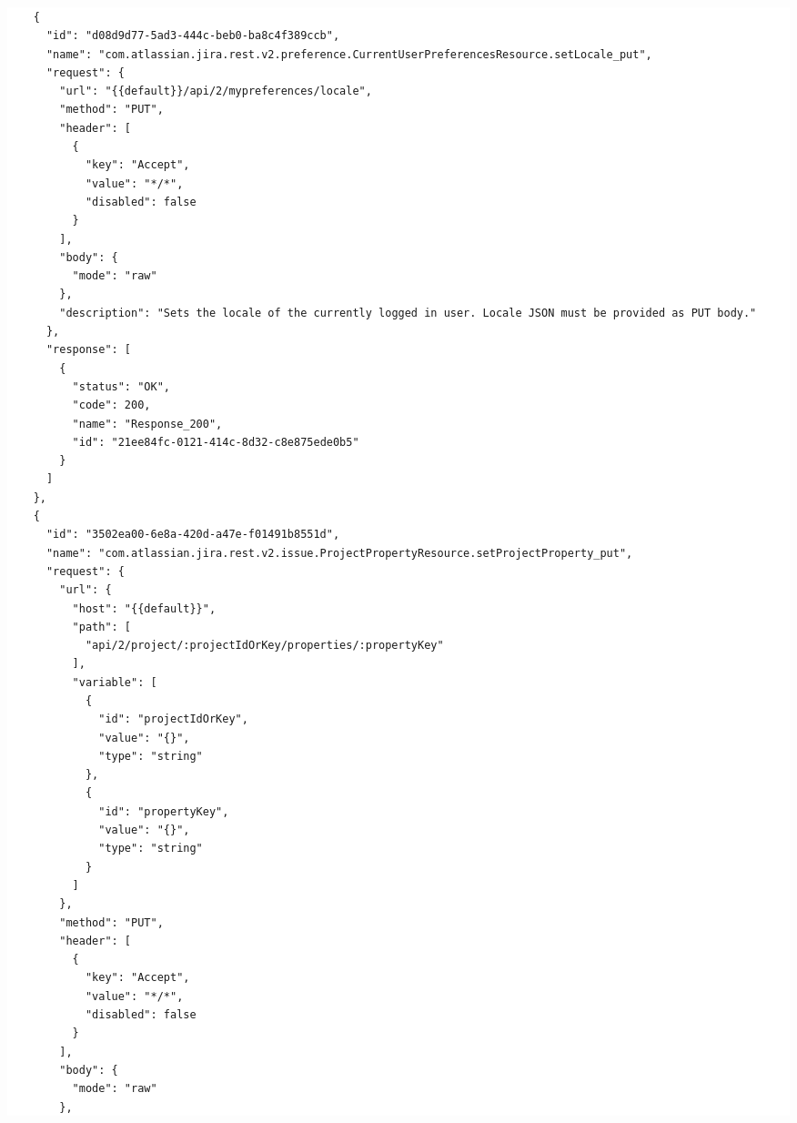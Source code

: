         {
          "id": "d08d9d77-5ad3-444c-beb0-ba8c4f389ccb",
          "name": "com.atlassian.jira.rest.v2.preference.CurrentUserPreferencesResource.setLocale_put",
          "request": {
            "url": "{{default}}/api/2/mypreferences/locale",
            "method": "PUT",
            "header": [
              {
                "key": "Accept",
                "value": "*/*",
                "disabled": false
              }
            ],
            "body": {
              "mode": "raw"
            },
            "description": "Sets the locale of the currently logged in user. Locale JSON must be provided as PUT body."
          },
          "response": [
            {
              "status": "OK",
              "code": 200,
              "name": "Response_200",
              "id": "21ee84fc-0121-414c-8d32-c8e875ede0b5"
            }
          ]
        },
        {
          "id": "3502ea00-6e8a-420d-a47e-f01491b8551d",
          "name": "com.atlassian.jira.rest.v2.issue.ProjectPropertyResource.setProjectProperty_put",
          "request": {
            "url": {
              "host": "{{default}}",
              "path": [
                "api/2/project/:projectIdOrKey/properties/:propertyKey"
              ],
              "variable": [
                {
                  "id": "projectIdOrKey",
                  "value": "{}",
                  "type": "string"
                },
                {
                  "id": "propertyKey",
                  "value": "{}",
                  "type": "string"
                }
              ]
            },
            "method": "PUT",
            "header": [
              {
                "key": "Accept",
                "value": "*/*",
                "disabled": false
              }
            ],
            "body": {
              "mode": "raw"
            },